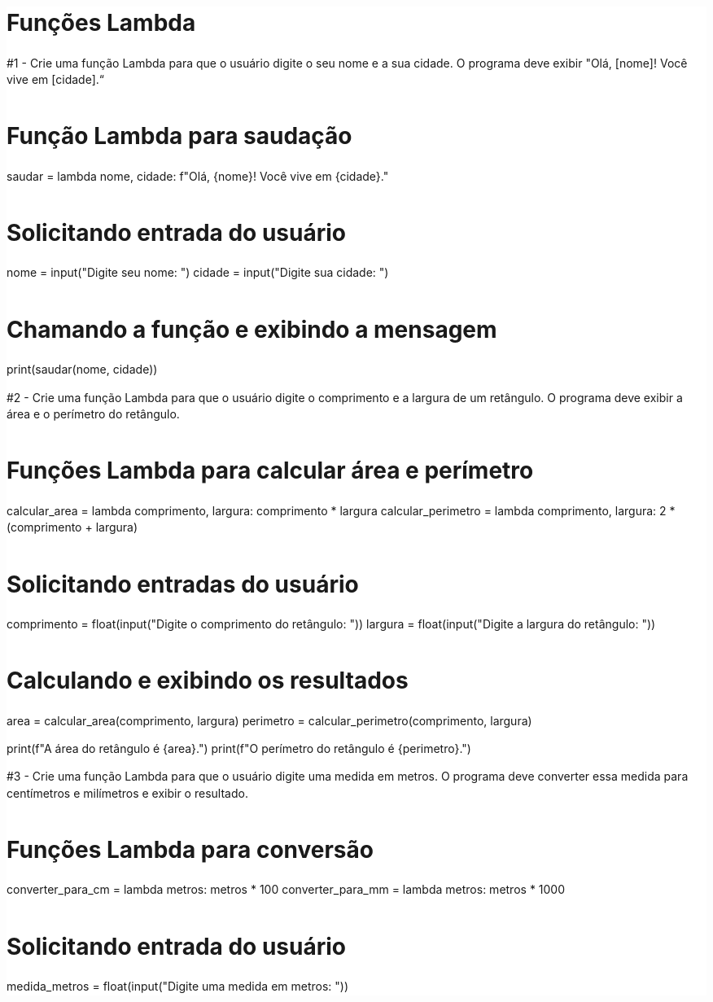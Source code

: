 # Funções Lambda

#1 - Crie uma função Lambda para que o usuário digite o seu nome e a sua cidade. O programa deve exibir "Olá, [nome]! Você vive em [cidade].“

# Função Lambda para saudação
saudar = lambda nome, cidade: f"Olá, {nome}! Você vive em {cidade}."

# Solicitando entrada do usuário
nome = input("Digite seu nome: ")
cidade = input("Digite sua cidade: ")

# Chamando a função e exibindo a mensagem
print(saudar(nome, cidade))

#2 - Crie uma função Lambda para que o usuário digite o comprimento e a largura de um retângulo. O programa deve exibir a área e o perímetro do retângulo.

# Funções Lambda para calcular área e perímetro
calcular_area = lambda comprimento, largura: comprimento * largura
calcular_perimetro = lambda comprimento, largura: 2 * (comprimento + largura)

# Solicitando entradas do usuário
comprimento = float(input("Digite o comprimento do retângulo: "))
largura = float(input("Digite a largura do retângulo: "))

# Calculando e exibindo os resultados
area = calcular_area(comprimento, largura)
perimetro = calcular_perimetro(comprimento, largura)

print(f"A área do retângulo é {area}.")
print(f"O perímetro do retângulo é {perimetro}.")

#3 - Crie uma função Lambda para que o usuário digite uma medida em metros. O programa deve converter essa medida para centímetros e milímetros e exibir o resultado.

# Funções Lambda para conversão
converter_para_cm = lambda metros: metros * 100
converter_para_mm = lambda metros: metros * 1000

# Solicitando entrada do usuário
medida_metros = float(input("Digite uma medida em metros: "))
